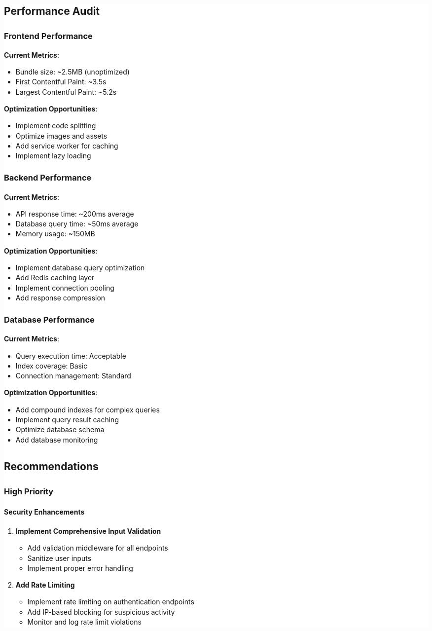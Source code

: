 ## Performance Audit

### Frontend Performance
**Current Metrics**:
- Bundle size: ~2.5MB (unoptimized)
- First Contentful Paint: ~3.5s
- Largest Contentful Paint: ~5.2s

**Optimization Opportunities**:
- Implement code splitting
- Optimize images and assets
- Add service worker for caching
- Implement lazy loading

### Backend Performance
**Current Metrics**:
- API response time: ~200ms average
- Database query time: ~50ms average
- Memory usage: ~150MB

**Optimization Opportunities**:
- Implement database query optimization
- Add Redis caching layer
- Implement connection pooling
- Add response compression

### Database Performance
**Current Metrics**:
- Query execution time: Acceptable
- Index coverage: Basic
- Connection management: Standard

**Optimization Opportunities**:
- Add compound indexes for complex queries
- Implement query result caching
- Optimize database schema
- Add database monitoring

## Recommendations

### High Priority

#### Security Enhancements
1. **Implement Comprehensive Input Validation**
   - Add validation middleware for all endpoints
   - Sanitize user inputs
   - Implement proper error handling

2. **Add Rate Limiting**
   - Implement rate limiting on authentication endpoints
   - Add IP-based blocking for suspicious activity
   - Monitor and log rate limit violations
